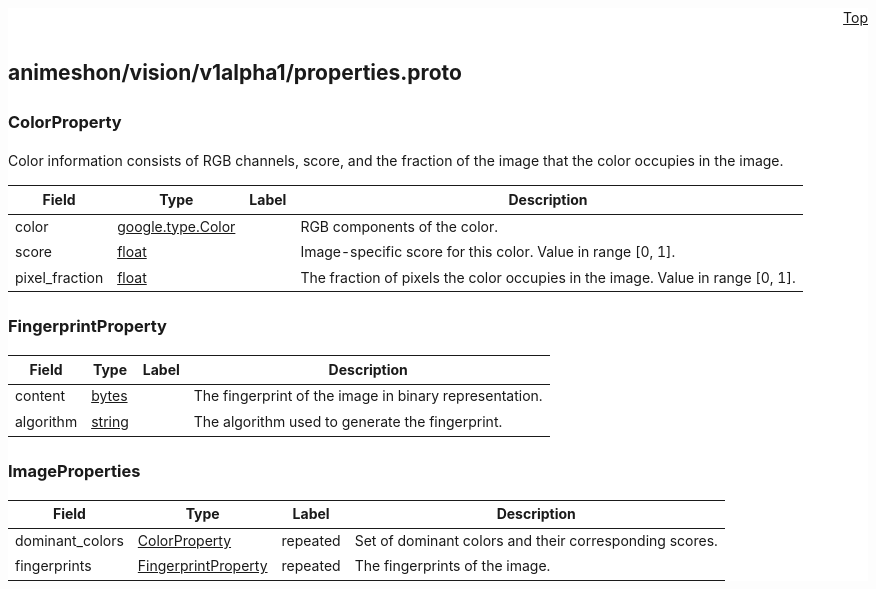 
<a name="animeshon/vision/v1alpha1/properties.proto"></a>
<p align="right"><a href="#top">Top</a></p>

## animeshon/vision/v1alpha1/properties.proto



<a name="animeshon.vision.v1alpha1.ColorProperty"></a>

### ColorProperty
Color information consists of RGB channels, score, and the fraction of
the image that the color occupies in the image.


| Field | Type | Label | Description |
| ----- | ---- | ----- | ----------- |
| color | [google.type.Color](#google.type.Color) |  | RGB components of the color. |
| score | [float](#float) |  | Image-specific score for this color. Value in range [0, 1]. |
| pixel_fraction | [float](#float) |  | The fraction of pixels the color occupies in the image. Value in range [0, 1]. |






<a name="animeshon.vision.v1alpha1.FingerprintProperty"></a>

### FingerprintProperty



| Field | Type | Label | Description |
| ----- | ---- | ----- | ----------- |
| content | [bytes](#bytes) |  | The fingerprint of the image in binary representation. |
| algorithm | [string](#string) |  | The algorithm used to generate the fingerprint. |






<a name="animeshon.vision.v1alpha1.ImageProperties"></a>

### ImageProperties



| Field | Type | Label | Description |
| ----- | ---- | ----- | ----------- |
| dominant_colors | [ColorProperty](#animeshon.vision.v1alpha1.ColorProperty) | repeated | Set of dominant colors and their corresponding scores. |
| fingerprints | [FingerprintProperty](#animeshon.vision.v1alpha1.FingerprintProperty) | repeated | The fingerprints of the image. |





 
